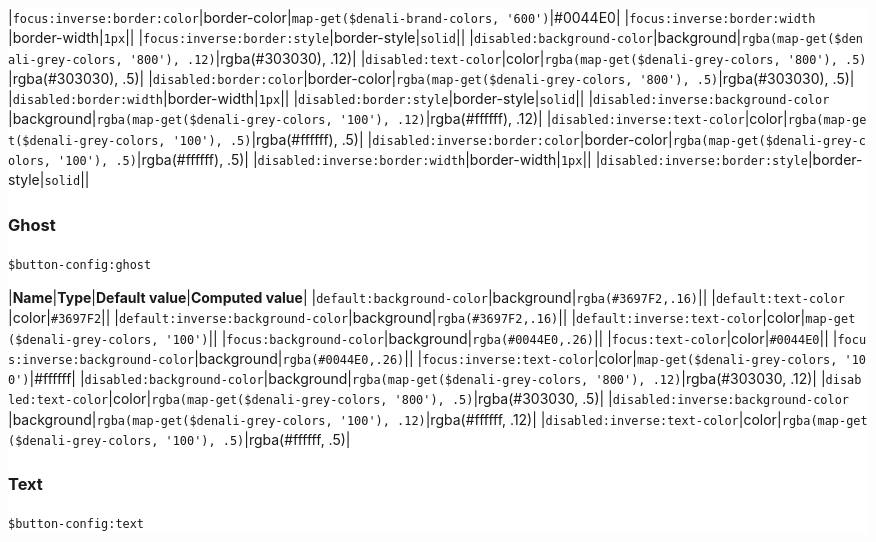 |`focus:inverse:border:color`|border-color|`map-get($denali-brand-colors, '600')`|#0044E0|
|`focus:inverse:border:width`|border-width|`1px`||
|`focus:inverse:border:style`|border-style|`solid`||
|`disabled:background-color`|background|`rgba(map-get($denali-grey-colors, '800'), .12)`|rgba(#303030), .12)|
|`disabled:text-color`|color|`rgba(map-get($denali-grey-colors, '800'), .5)`|rgba(#303030), .5)|
|`disabled:border:color`|border-color|`rgba(map-get($denali-grey-colors, '800'), .5)`|rgba(#303030), .5)|
|`disabled:border:width`|border-width|`1px`||
|`disabled:border:style`|border-style|`solid`||
|`disabled:inverse:background-color`|background|`rgba(map-get($denali-grey-colors, '100'), .12)`|rgba(#ffffff), .12)|
|`disabled:inverse:text-color`|color|`rgba(map-get($denali-grey-colors, '100'), .5)`|rgba(#ffffff), .5)|
|`disabled:inverse:border:color`|border-color|`rgba(map-get($denali-grey-colors, '100'), .5)`|rgba(#ffffff), .5)|
|`disabled:inverse:border:width`|border-width|`1px`||
|`disabled:inverse:border:style`|border-style|`solid`||


### Ghost
`$button-config:ghost`

|**Name**|**Type**|**Default value**|**Computed value**|
|`default:background-color`|background|`rgba(#3697F2,.16)`||
|`default:text-color`|color|`#3697F2`||
|`default:inverse:background-color`|background|`rgba(#3697F2,.16)`||
|`default:inverse:text-color`|color|`map-get($denali-grey-colors, '100')`||
|`focus:background-color`|background|`rgba(#0044E0,.26)`||
|`focus:text-color`|color|`#0044E0`||
|`focus:inverse:background-color`|background|`rgba(#0044E0,.26)`||
|`focus:inverse:text-color`|color|`map-get($denali-grey-colors, '100')`|#ffffff|
|`disabled:background-color`|background|`rgba(map-get($denali-grey-colors, '800'), .12)`|rgba(#303030, .12)|
|`disabled:text-color`|color|`rgba(map-get($denali-grey-colors, '800'), .5)`|rgba(#303030, .5)|
|`disabled:inverse:background-color`|background|`rgba(map-get($denali-grey-colors, '100'), .12)`|rgba(#ffffff, .12)|
|`disabled:inverse:text-color`|color|`rgba(map-get($denali-grey-colors, '100'), .5)`|rgba(#ffffff, .5)|

### Text
`$button-config:text`
